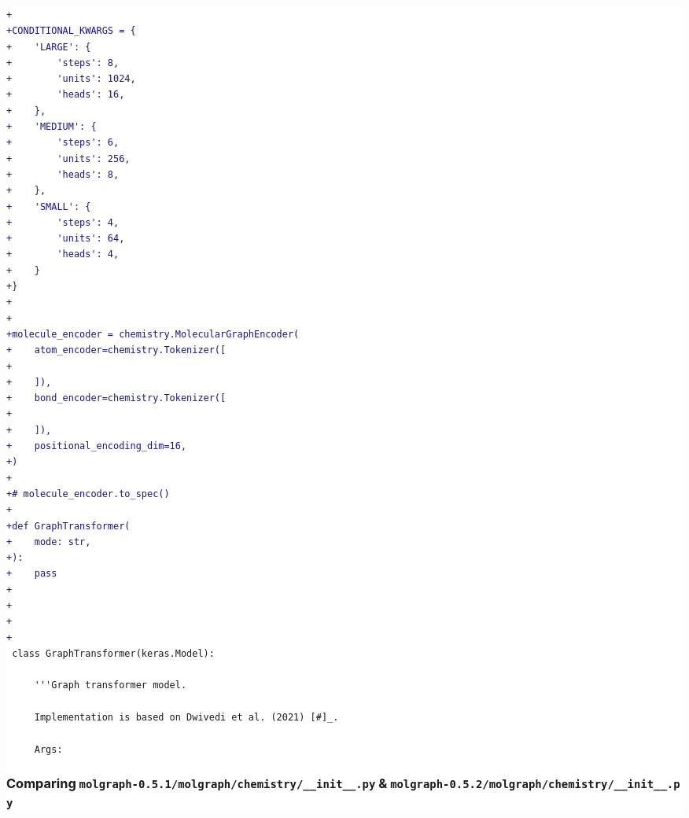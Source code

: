 ```diff
+
+CONDITIONAL_KWARGS = {
+    'LARGE': {
+        'steps': 8,
+        'units': 1024,
+        'heads': 16,
+    },
+    'MEDIUM': {
+        'steps': 6,
+        'units': 256,
+        'heads': 8,
+    },
+    'SMALL': {
+        'steps': 4,
+        'units': 64,
+        'heads': 4,    
+    }
+}
+
+
+molecule_encoder = chemistry.MolecularGraphEncoder(
+    atom_encoder=chemistry.Tokenizer([
+
+    ]),
+    bond_encoder=chemistry.Tokenizer([
+
+    ]),
+    positional_encoding_dim=16,
+)
+
+# molecule_encoder.to_spec()
+
+def GraphTransformer(
+    mode: str,
+):
+    pass
+
+
+
+
 class GraphTransformer(keras.Model):
 
     '''Graph transformer model.
 
     Implementation is based on Dwivedi et al. (2021) [#]_.
 
     Args:
```

### Comparing `molgraph-0.5.1/molgraph/chemistry/__init__.py` & `molgraph-0.5.2/molgraph/chemistry/__init__.py`
